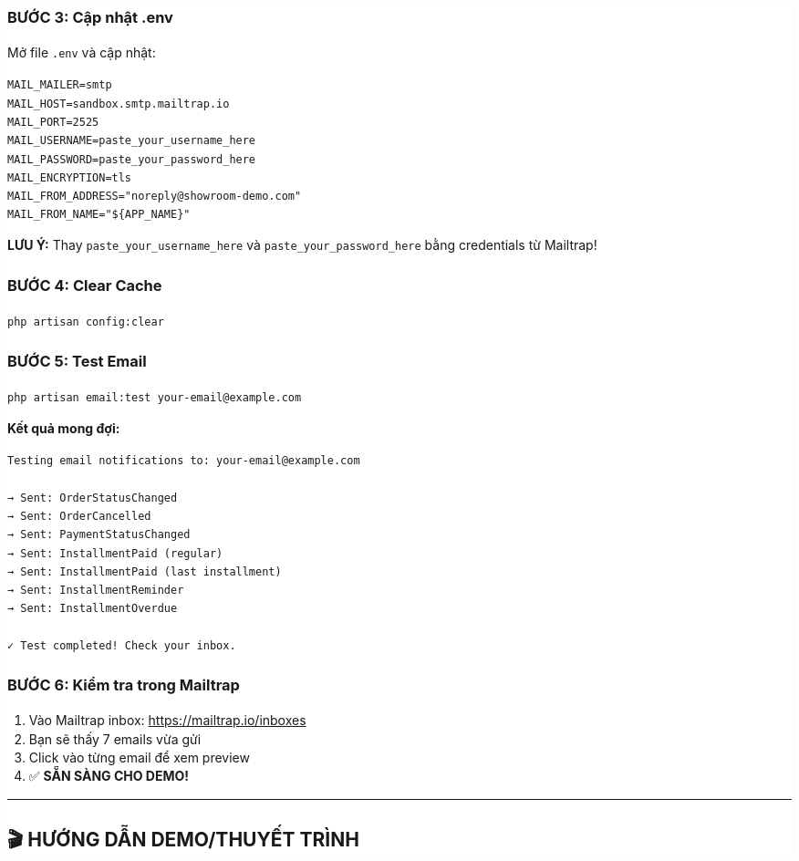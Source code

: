 ### BƯỚC 3: Cập nhật .env

Mở file `.env` và cập nhật:

```env
MAIL_MAILER=smtp
MAIL_HOST=sandbox.smtp.mailtrap.io
MAIL_PORT=2525
MAIL_USERNAME=paste_your_username_here
MAIL_PASSWORD=paste_your_password_here
MAIL_ENCRYPTION=tls
MAIL_FROM_ADDRESS="noreply@showroom-demo.com"
MAIL_FROM_NAME="${APP_NAME}"
```

**LƯU Ý:** Thay `paste_your_username_here` và `paste_your_password_here` bằng credentials từ Mailtrap!

### BƯỚC 4: Clear Cache

```bash
php artisan config:clear
```

### BƯỚC 5: Test Email

```bash
php artisan email:test your-email@example.com
```

**Kết quả mong đợi:**
```
Testing email notifications to: your-email@example.com

→ Sent: OrderStatusChanged
→ Sent: OrderCancelled
→ Sent: PaymentStatusChanged
→ Sent: InstallmentPaid (regular)
→ Sent: InstallmentPaid (last installment)
→ Sent: InstallmentReminder
→ Sent: InstallmentOverdue

✓ Test completed! Check your inbox.
```

### BƯỚC 6: Kiểm tra trong Mailtrap

1. Vào Mailtrap inbox: https://mailtrap.io/inboxes
2. Bạn sẽ thấy 7 emails vừa gửi
3. Click vào từng email để xem preview
4. ✅ **SẴN SÀNG CHO DEMO!**

---

## 🎬 HƯỚNG DẪN DEMO/THUYẾT TRÌNH

